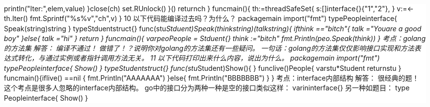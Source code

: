 println("Iter:",elem,value)
}close(ch)
set.RUnlock()
}()
returnch
}
funcmain(){
th:=threadSafeSet{
s:[]interface{}{"1","2"},
}
v:=<-th.Iter()
fmt.Sprintf("%s%v","ch",v)
}
10 以下代码能编译过去吗？为什么？
packagemain
import("fmt")
typePeopleinterface{
Speak(string)string
}
typeStduentstruct{}
func(stu*Stduent)Speak(thinkstring)(talkstring){
ifthink =="bitch"{
talk ="Youare a good boy"
}else{
talk ="hi"
}
return
}
funcmain(){
varpeoPeople = Stduent{}
think :="bitch"
fmt.Println(peo.Speak(think))
}
考点：golang的方法集
解答：
编译不通过！ 做错了！？说明你对golang的方法集还有一些疑问。 一句话：golang的方法集仅仅影响接口实现和方法表达式转化，与通过实例或者指针调用方法无关。
11 以下代码打印出来什么内容，说出为什么。
packagemain
import("fmt")
typePeopleinterface{
Show()
}
typeStudentstruct{}
func(stu*Student)Show(){
}
funclive()People{
varstu*Student
returnstu
}
funcmain(){iflive() ==nil
{
fmt.Println("AAAAAAA")
}else{
fmt.Println("BBBBBBB")
}
}
考点：interface内部结构
解答：
很经典的题！ 这个考点是很多人忽略的interface内部结构。 go中的接口分为两种一种是空的接口类似这样：
varininterface{}
另一种如题目：
type Peopleinterface{
Show()
}
